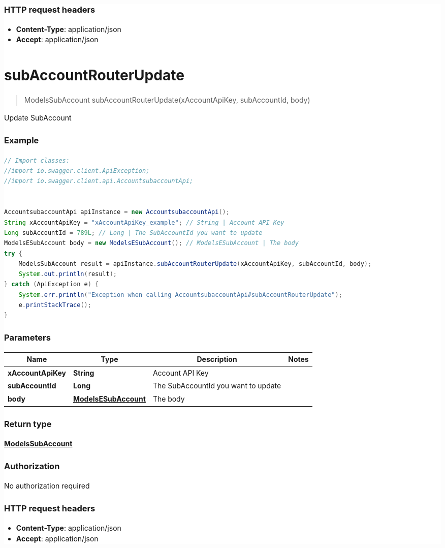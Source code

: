 ### HTTP request headers

 - **Content-Type**: application/json
 - **Accept**: application/json

<a name="subAccountRouterUpdate"></a>
# **subAccountRouterUpdate**
> ModelsSubAccount subAccountRouterUpdate(xAccountApiKey, subAccountId, body)



Update SubAccount

### Example
```java
// Import classes:
//import io.swagger.client.ApiException;
//import io.swagger.client.api.AccountsubaccountApi;


AccountsubaccountApi apiInstance = new AccountsubaccountApi();
String xAccountApiKey = "xAccountApiKey_example"; // String | Account API Key
Long subAccountId = 789L; // Long | The SubAccountId you want to update
ModelsESubAccount body = new ModelsESubAccount(); // ModelsESubAccount | The body
try {
    ModelsSubAccount result = apiInstance.subAccountRouterUpdate(xAccountApiKey, subAccountId, body);
    System.out.println(result);
} catch (ApiException e) {
    System.err.println("Exception when calling AccountsubaccountApi#subAccountRouterUpdate");
    e.printStackTrace();
}
```

### Parameters

Name | Type | Description  | Notes
------------- | ------------- | ------------- | -------------
 **xAccountApiKey** | **String**| Account API Key |
 **subAccountId** | **Long**| The SubAccountId you want to update |
 **body** | [**ModelsESubAccount**](ModelsESubAccount.md)| The body |

### Return type

[**ModelsSubAccount**](ModelsSubAccount.md)

### Authorization

No authorization required

### HTTP request headers

 - **Content-Type**: application/json
 - **Accept**: application/json


